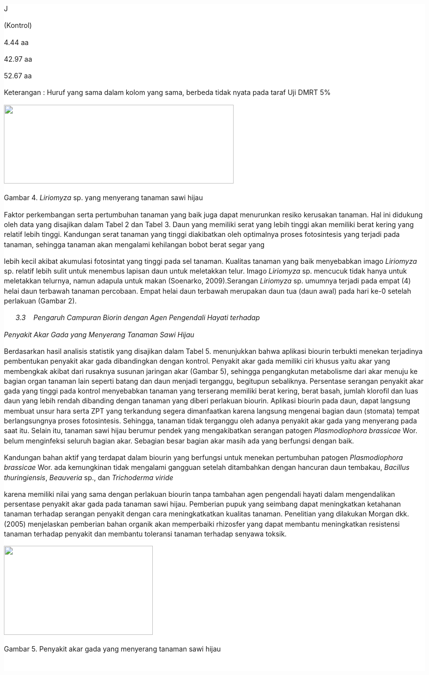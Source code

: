 <p><span class="font4">J</span></p></td><td style="vertical-align:middle;">
<p><span class="font4">(Kontrol)</span></p></td><td style="vertical-align:middle;">
<p><span class="font4">4.44 aa</span></p></td><td style="vertical-align:middle;">
<p><span class="font4">42.97 aa</span></p></td><td style="vertical-align:middle;">
<p><span class="font4">52.67 aa</span></p></td></tr>
</table>
<p><span class="font5">Keterangan : Huruf yang sama dalam kolom yang sama, berbeda tidak nyata pada taraf Uji DMRT 5%</span></p><img src="https://jurnal.harianregional.com/media/16314-3.jpg" alt="" style="width:352pt;height:121pt;">
<p><span class="font6">Gambar 4. </span><span class="font6" style="font-style:italic;">Liriomyza</span><span class="font6"> sp. yang menyerang tanaman sawi hijau</span></p>
<p><span class="font6">Faktor perkembangan serta pertumbuhan tanaman yang baik juga dapat menurunkan resiko kerusakan tanaman. Hal ini didukung oleh data yang disajikan dalam Tabel 2 dan Tabel 3. Daun yang memiliki serat yang lebih tinggi akan memiliki berat kering yang relatif lebih tinggi. Kandungan serat tanaman yang tinggi diakibatkan oleh optimalnya proses fotosintesis yang terjadi pada tanaman, sehingga tanaman akan mengalami kehilangan bobot berat segar yang</span></p>
<p><span class="font6">lebih kecil akibat akumulasi fotosintat yang tinggi pada sel tanaman. Kualitas tanaman yang baik menyebabkan imago </span><span class="font6" style="font-style:italic;">Liriomyza</span><span class="font6"> sp. relatif lebih sulit untuk menembus lapisan daun untuk meletakkan telur. Imago </span><span class="font6" style="font-style:italic;">Liriomyza</span><span class="font6"> sp. mencucuk tidak hanya untuk meletakkan telurnya, namun adapula untuk makan (Soenarko, 2009).Serangan </span><span class="font6" style="font-style:italic;">Liriomyza</span><span class="font6"> sp. umumnya terjadi pada empat (4) helai daun terbawah tanaman percobaan. Empat helai daun terbawah merupakan daun tua (daun awal) pada hari ke-0 setelah perlakuan (Gambar 2).</span></p>
<ul style="list-style:none;"><li>
<p><span class="font6" style="font-style:italic;">3.3 &nbsp;&nbsp;&nbsp;Pengaruh Campuran Biorin dengan Agen Pengendali Hayati terhadap</span></p></li></ul>
<p><span class="font6" style="font-style:italic;">Penyakit Akar Gada yang Menyerang Tanaman Sawi Hijau</span></p>
<p><span class="font6">Berdasarkan hasil analisis statistik yang disajikan dalam Tabel 5. menunjukkan bahwa aplikasi biourin terbukti menekan terjadinya pembentukan penyakit akar gada dibandingkan dengan kontrol. Penyakit akar gada memiliki ciri khusus yaitu akar yang membengkak akibat dari rusaknya susunan jaringan akar (Gambar 5), sehingga pengangkutan metabolisme dari akar menuju ke bagian organ tanaman lain seperti batang dan daun menjadi terganggu, begitupun sebaliknya. Persentase serangan penyakit akar gada yang tinggi pada kontrol menyebabkan tanaman yang terserang memiliki berat kering, berat basah, jumlah klorofil dan luas daun yang lebih rendah dibanding dengan tanaman yang diberi perlakuan biourin. Aplikasi biourin pada daun, dapat langsung membuat unsur hara serta ZPT yang terkandung segera dimanfaatkan karena langsung mengenai bagian daun (stomata) tempat berlangsungnya proses fotosintesis. Sehingga, tanaman tidak terganggu oleh adanya penyakit akar gada yang menyerang pada saat itu. Selain itu, tanaman sawi hijau berumur pendek yang mengakibatkan serangan patogen </span><span class="font6" style="font-style:italic;">Plasmodiophora brassicae</span><span class="font6"> Wor. belum menginfeksi seluruh bagian akar. Sebagian besar bagian akar masih ada yang berfungsi dengan baik.</span></p>
<p><span class="font6">Kandungan bahan aktif yang terdapat dalam biourin yang berfungsi untuk menekan pertumbuhan patogen </span><span class="font6" style="font-style:italic;">Plasmodiophora brassicae</span><span class="font6"> Wor. ada kemungkinan tidak mengalami gangguan setelah ditambahkan dengan hancuran daun tembakau, </span><span class="font6" style="font-style:italic;">Bacillus thurin</span><span class="font6">g</span><span class="font6" style="font-style:italic;">iensis</span><span class="font6">, </span><span class="font6" style="font-style:italic;">Beauveria</span><span class="font6"> sp., dan </span><span class="font6" style="font-style:italic;">Trichoderma viride</span></p>
<p><span class="font6">karena memiliki nilai yang sama dengan perlakuan biourin tanpa tambahan agen pengendali hayati dalam mengendalikan persentase penyakit akar gada pada tanaman sawi hijau. Pemberian pupuk yang seimbang dapat meningkatkan ketahanan tanaman terhadap serangan penyakit dengan cara meningkatkatkan kualitas tanaman. Penelitian yang dilakukan Morgan dkk. (2005) menjelaskan pemberian bahan organik akan memperbaiki rhizosfer yang dapat membantu meningkatkan resistensi tanaman terhadap penyakit dan membantu toleransi tanaman terhadap senyawa toksik.</span></p>
<div><img src="https://jurnal.harianregional.com/media/16314-4.jpg" alt="" style="width:228pt;height:136pt;">
<p><span class="font6">Gambar 5. Penyakit akar gada yang menyerang tanaman sawi hijau</span></p>
</div><br clear="all">